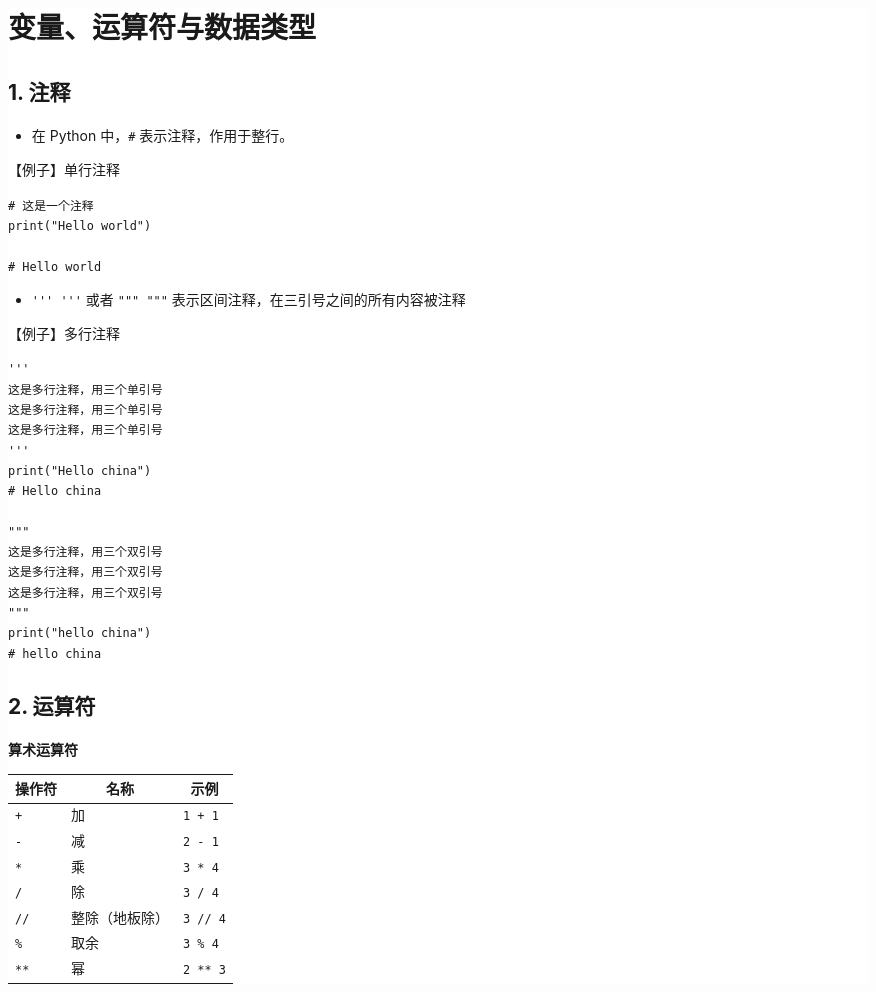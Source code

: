 # 变量、运算符与数据类型

## 1. 注释

- 在 Python 中，`#` 表示注释，作用于整行。

【例子】单行注释

```
# 这是一个注释
print("Hello world")

# Hello world
```

- `''' '''` 或者 `""" """` 表示区间注释，在三引号之间的所有内容被注释

【例子】多行注释

```
'''
这是多行注释，用三个单引号
这是多行注释，用三个单引号
这是多行注释，用三个单引号
'''
print("Hello china") 
# Hello china

"""
这是多行注释，用三个双引号
这是多行注释，用三个双引号 
这是多行注释，用三个双引号
"""
print("hello china") 
# hello china
```

## 2. 运算符

**算术运算符**

| 操作符 | 名称           | 示例     |
| ------ | -------------- | -------- |
| `+`    | 加             | `1 + 1`  |
| `-`    | 减             | `2 - 1`  |
| `*`    | 乘             | `3 * 4`  |
| `/`    | 除             | `3 / 4`  |
| `//`   | 整除（地板除） | `3 // 4` |
| `%`    | 取余           | `3 % 4`  |
| `**`   | 幂             | `2 ** 3` |
